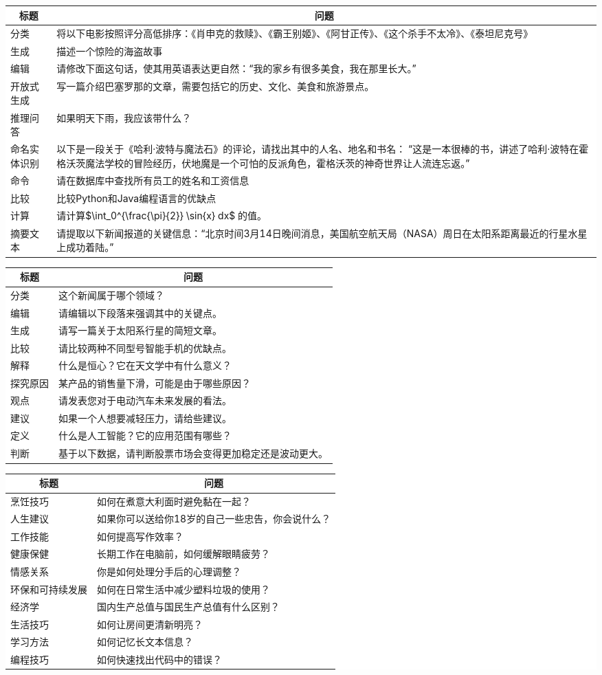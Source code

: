 |标题|问题|
|---|---|
|分类|将以下电影按照评分高低排序：《肖申克的救赎》、《霸王别姬》、《阿甘正传》、《这个杀手不太冷》、《泰坦尼克号》|
|生成|描述一个惊险的海盗故事|
|编辑|请修改下面这句话，使其用英语表达更自然：“我的家乡有很多美食，我在那里长大。”|
|开放式生成|写一篇介绍巴塞罗那的文章，需要包括它的历史、文化、美食和旅游景点。|
|推理问答|如果明天下雨，我应该带什么？|
|命名实体识别|以下是一段关于《哈利·波特与魔法石》的评论，请找出其中的人名、地名和书名： “这是一本很棒的书，讲述了哈利·波特在霍格沃茨魔法学校的冒险经历，伏地魔是一个可怕的反派角色，霍格沃茨的神奇世界让人流连忘返。”|
|命令|请在数据库中查找所有员工的姓名和工资信息|
|比较|比较Python和Java编程语言的优缺点|
|计算|请计算$\int_0^{\frac{\pi}{2}} \sin{x} dx$ 的值。|
|摘要文本|请提取以下新闻报道的关键信息：“北京时间3月14日晚间消息，美国航空航天局（NASA）周日在太阳系距离最近的行星水星上成功着陆。”|

|标题|问题|
|-|-|
|分类|这个新闻属于哪个领域？|
|编辑|请编辑以下段落来强调其中的关键点。|
|生成|请写一篇关于太阳系行星的简短文章。|
|比较|请比较两种不同型号智能手机的优缺点。|
|解释|什么是恒心？它在天文学中有什么意义？|
|探究原因|某产品的销售量下滑，可能是由于哪些原因？|
|观点|请发表您对于电动汽车未来发展的看法。|
|建议|如果一个人想要减轻压力，请给些建议。|
|定义|什么是人工智能？它的应用范围有哪些？|
|判断|基于以下数据，请判断股票市场会变得更加稳定还是波动更大。|

| 标题 | 问题 |
| --- | --- |
| 烹饪技巧 | 如何在煮意大利面时避免黏在一起？ |
| 人生建议 | 如果你可以送给你18岁的自己一些忠告，你会说什么？|
| 工作技能 | 如何提高写作效率？ |
| 健康保健 | 长期工作在电脑前，如何缓解眼睛疲劳？ |
| 情感关系 | 你是如何处理分手后的心理调整？ |
| 环保和可持续发展 | 如何在日常生活中减少塑料垃圾的使用？ |
| 经济学 | 国内生产总值与国民生产总值有什么区别？ |
| 生活技巧 | 如何让房间更清新明亮？ |
| 学习方法 | 如何记忆长文本信息？|
| 编程技巧 | 如何快速找出代码中的错误？ |
